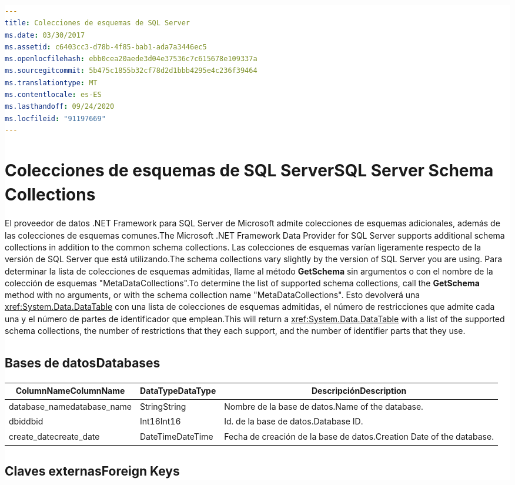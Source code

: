 ```yaml
---
title: Colecciones de esquemas de SQL Server
ms.date: 03/30/2017
ms.assetid: c6403cc3-d78b-4f85-bab1-ada7a3446ec5
ms.openlocfilehash: ebb0cea20aede3d04e37536c7c615678e109337a
ms.sourcegitcommit: 5b475c1855b32cf78d2d1bbb4295e4c236f39464
ms.translationtype: MT
ms.contentlocale: es-ES
ms.lasthandoff: 09/24/2020
ms.locfileid: "91197669"
---
```

# <a name="sql-server-schema-collections"></a><span data-ttu-id="a8ad0-102">Colecciones de esquemas de SQL Server</span><span class="sxs-lookup"><span data-stu-id="a8ad0-102">SQL Server Schema Collections</span></span>

<span data-ttu-id="a8ad0-103">El proveedor de datos .NET Framework para SQL Server de Microsoft admite colecciones de esquemas adicionales, además de las colecciones de esquemas comunes.</span><span class="sxs-lookup"><span data-stu-id="a8ad0-103">The Microsoft .NET Framework Data Provider for SQL Server supports additional schema collections in addition to the common schema collections.</span></span> <span data-ttu-id="a8ad0-104">Las colecciones de esquemas varían ligeramente respecto de la versión de SQL Server que está utilizando.</span><span class="sxs-lookup"><span data-stu-id="a8ad0-104">The schema collections vary slightly by the version of SQL Server you are using.</span></span> <span data-ttu-id="a8ad0-105">Para determinar la lista de colecciones de esquemas admitidas, llame al método **GetSchema** sin argumentos o con el nombre de la colección de esquemas "MetaDataCollections".</span><span class="sxs-lookup"><span data-stu-id="a8ad0-105">To determine the list of supported schema collections, call the **GetSchema** method with no arguments, or with the schema collection name "MetaDataCollections".</span></span> <span data-ttu-id="a8ad0-106">Esto devolverá una <xref:System.Data.DataTable> con una lista de colecciones de esquemas admitidas, el número de restricciones que admite cada una y el número de partes de identificador que emplean.</span><span class="sxs-lookup"><span data-stu-id="a8ad0-106">This will return a <xref:System.Data.DataTable> with a list of the supported schema collections, the number of restrictions that they each support, and the number of identifier parts that they use.</span></span>  
  
## <a name="databases"></a><span data-ttu-id="a8ad0-107">Bases de datos</span><span class="sxs-lookup"><span data-stu-id="a8ad0-107">Databases</span></span>  
  
|<span data-ttu-id="a8ad0-108">ColumnName</span><span class="sxs-lookup"><span data-stu-id="a8ad0-108">ColumnName</span></span>|<span data-ttu-id="a8ad0-109">DataType</span><span class="sxs-lookup"><span data-stu-id="a8ad0-109">DataType</span></span>|<span data-ttu-id="a8ad0-110">Descripción</span><span class="sxs-lookup"><span data-stu-id="a8ad0-110">Description</span></span>|  
|----------------|--------------|-----------------|  
|<span data-ttu-id="a8ad0-111">database_name</span><span class="sxs-lookup"><span data-stu-id="a8ad0-111">database_name</span></span>|<span data-ttu-id="a8ad0-112">String</span><span class="sxs-lookup"><span data-stu-id="a8ad0-112">String</span></span>|<span data-ttu-id="a8ad0-113">Nombre de la base de datos.</span><span class="sxs-lookup"><span data-stu-id="a8ad0-113">Name of the database.</span></span>|  
|<span data-ttu-id="a8ad0-114">dbid</span><span class="sxs-lookup"><span data-stu-id="a8ad0-114">dbid</span></span>|<span data-ttu-id="a8ad0-115">Int16</span><span class="sxs-lookup"><span data-stu-id="a8ad0-115">Int16</span></span>|<span data-ttu-id="a8ad0-116">Id. de la base de datos.</span><span class="sxs-lookup"><span data-stu-id="a8ad0-116">Database ID.</span></span>|  
|<span data-ttu-id="a8ad0-117">create_date</span><span class="sxs-lookup"><span data-stu-id="a8ad0-117">create_date</span></span>|<span data-ttu-id="a8ad0-118">DateTime</span><span class="sxs-lookup"><span data-stu-id="a8ad0-118">DateTime</span></span>|<span data-ttu-id="a8ad0-119">Fecha de creación de la base de datos.</span><span class="sxs-lookup"><span data-stu-id="a8ad0-119">Creation Date of the database.</span></span>|  
  
## <a name="foreign-keys"></a><span data-ttu-id="a8ad0-120">Claves externas</span><span class="sxs-lookup"><span data-stu-id="a8ad0-120">Foreign Keys</span></span>  
  
